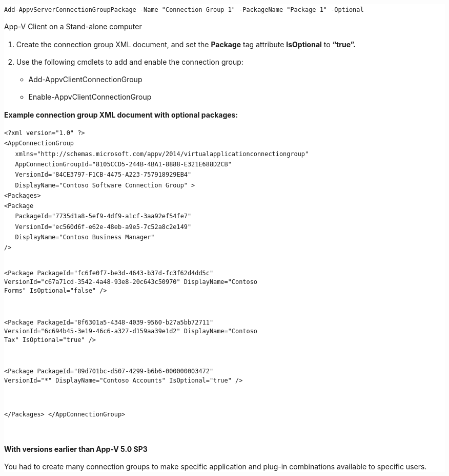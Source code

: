 <p><code>Add-AppvServerConnectionGroupPackage -Name &quot;Connection Group 1&quot; -PackageName &quot;Package 1&quot; -Optional</code></p></td>
</tr>
<tr class="odd">
<td align="left"><p>App-V Client on a Stand-alone computer</p></td>
<td align="left"><ol>
<li><p>Create the connection group XML document, and set the <strong>Package</strong> tag attribute <strong>IsOptional</strong> to <strong>“true”.</strong></p></li>
<li><p>Use the following cmdlets to add and enable the connection group:</p>
<ul>
<li><p>Add-AppvClientConnectionGroup</p></li>
<li><p>Enable-AppvClientConnectionGroup</p></li>
</ul></li>
</ol>
<p><strong>Example connection group XML document with optional packages:</strong></p>
<pre class="syntax" space="preserve"><code>&lt;?xml version=&quot;1.0&quot; ?&gt;
&lt;AppConnectionGroup
   xmlns=&quot;http://schemas.microsoft.com/appv/2014/virtualapplicationconnectiongroup&quot;
   AppConnectionGroupId=&quot;8105CCD5-244B-4BA1-8888-E321E688D2CB&quot;
   VersionId=&quot;84CE3797-F1CB-4475-A223-757918929EB4&quot;
   DisplayName=&quot;Contoso Software Connection Group&quot; &gt;
&lt;Packages&gt;
&lt;Package
   PackageId=&quot;7735d1a8-5ef9-4df9-a1cf-3aa92ef54fe7&quot;
   VersionId=&quot;ec560d6f-e62e-48eb-a9e5-7c52a8c2e149&quot;
   DisplayName=&quot;Contoso Business Manager&quot;
/&gt;

&lt;Package
   PackageId=&quot;fc6fe0f7-be3d-4643-b37d-fc3f62d4dd5c&quot;
   VersionId=&quot;c67a71cd-3542-4a48-93e8-20c643c50970&quot;
   DisplayName=&quot;Contoso Forms&quot;
   IsOptional=&quot;false&quot;
/&gt;

&lt;Package
   PackageId=&quot;8f6301a5-4348-4039-9560-b27a5bb72711&quot;
   VersionId=&quot;6c694b45-3e19-46c6-a327-d159aa39e1d2&quot;
   DisplayName=&quot;Contoso Tax&quot;
   IsOptional=&quot;true&quot;
/&gt;

&lt;Package
   PackageId=&quot;89d701bc-d507-4299-b6b6-000000003472&quot;
   VersionId=&quot;*&quot;
   DisplayName=&quot;Contoso Accounts&quot;
   IsOptional=&quot;true&quot;
/&gt;

&lt;/Packages&gt;
&lt;/AppConnectionGroup&gt;</code></pre></td>
</tr>
</tbody>
</table>
<p> </p></td>
</tr>
<tr class="even">
<td align="left"><p><strong>With versions earlier than App-V 5.0 SP3</strong></p></td>
<td align="left"><p>You had to create many connection groups to make specific application and plug-in combinations available to specific users.</p></td>
</tr>
</tbody>
</table>
